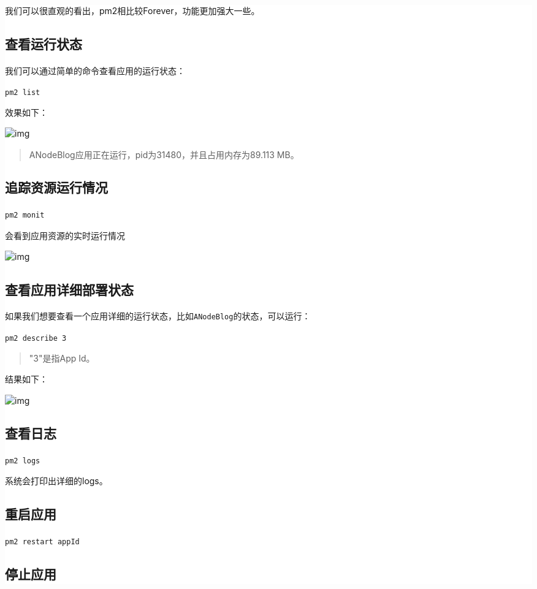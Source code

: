 我们可以很直观的看出，pm2相比较Forever，功能更加强大一些。



## 查看运行状态

我们可以通过简单的命令查看应用的运行状态：

```language-markup
pm2 list
```

效果如下：

![img](http://upload-images.jianshu.io/upload_images/31920-460416a1351fa20b.png?imageMogr2/auto-orient/strip%7CimageView2/2/w/1240)

>   ANodeBlog应用正在运行，pid为31480，并且占用内存为89.113 MB。

## 追踪资源运行情况

```language-markup
pm2 monit
```

会看到应用资源的实时运行情况

![img](http://upload-images.jianshu.io/upload_images/31920-d9b61b829f16f467.png?imageMogr2/auto-orient/strip%7CimageView2/2/w/1240)

## 查看应用详细部署状态

如果我们想要查看一个应用详细的运行状态，比如`ANodeBlog`的状态，可以运行：

```language-markup
pm2 describe 3
```

>   "3"是指App Id。

结果如下：

![img](http://upload-images.jianshu.io/upload_images/31920-7d990f92952b28c3.png?imageMogr2/auto-orient/strip%7CimageView2/2/w/1240)

## 查看日志

```language-markup
pm2 logs
```

系统会打印出详细的logs。

## 重启应用

```language-markup
pm2 restart appId
```

## 停止应用
